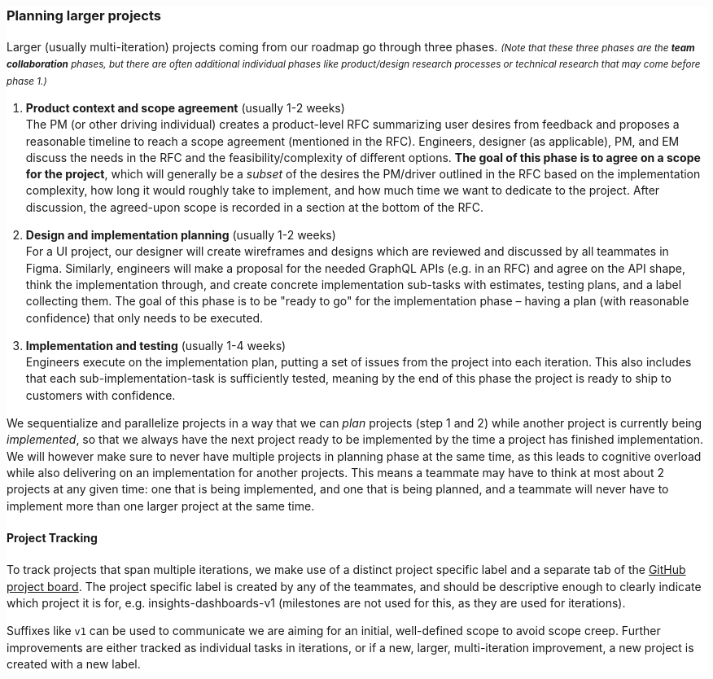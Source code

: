 ### Planning larger projects

Larger (usually multi-iteration) projects coming from our roadmap go through three phases. <small>_(Note that these three phases are the **team collaboration** phases, but there are often additional individual phases like product/design research processes or technical research that may come before phase 1.)_</small>

1. **Product context and scope agreement** (usually 1-2 weeks)<br>
   The PM (or other driving individual) creates a product-level RFC summarizing user desires from feedback and proposes a reasonable timeline to reach a scope agreement (mentioned in the RFC).
   Engineers, designer (as applicable), PM, and EM discuss the needs in the RFC and the feasibility/complexity of different options.
   **The goal of this phase is to agree on a scope for the project**, which will generally be a _subset_ of the desires the PM/driver outlined in the RFC based on the implementation complexity, how long it would roughly take to implement, and how much time we want to dedicate to the project.
   After discussion, the agreed-upon scope is recorded in a section at the bottom of the RFC.

2. **Design and implementation planning** (usually 1-2 weeks)<br>
   For a UI project, our designer will create wireframes and designs which are reviewed and discussed by all teammates in Figma.
   Similarly, engineers will make a proposal for the needed GraphQL APIs (e.g. in an RFC) and agree on the API shape, think the implementation through, and create concrete implementation sub-tasks with estimates, testing plans, and a label collecting them.
   The goal of this phase is to be "ready to go" for the implementation phase – having a plan (with reasonable confidence) that only needs to be executed.

3. **Implementation and testing** (usually 1-4 weeks)<br>
   Engineers execute on the implementation plan, putting a set of issues from the project into each iteration.
   This also includes that each sub-implementation-task is sufficiently tested, meaning by the end of this phase the project is ready to ship to customers with confidence.

We sequentialize and parallelize projects in a way that we can _plan_ projects (step 1 and 2) while another project is currently being _implemented_, so that we always have the next project ready to be implemented by the time a project has finished implementation.
We will however make sure to never have multiple projects in planning phase at the same time, as this leads to cognitive overload while also delivering on an implementation for another projects.
This means a teammate may have to think at most about 2 projects at any given time: one that is being implemented, and one that is being planned, and a teammate will never have to implement more than one larger project at the same time.

<object data="project_planning.svg" width="1100" height="263" aria-label="Diagram showing three example projects going through all three project phases, with each product and design phase in parallel to the implementation phase of the previous project."></object>

#### Project Tracking

To track projects that span multiple iterations, we make use of a distinct project specific label and a separate tab of the [GitHub project board](https://github.com/orgs/sourcegraph/projects/200).
The project specific label is created by any of the teammates, and should be descriptive enough to clearly indicate which project it is for, e.g. <span class="badge bg-info">insights-dashboards-v1</span> (milestones are not used for this, as they are used for iterations).

Suffixes like `v1` can be used to communicate we are aiming for an initial, well-defined scope to avoid scope creep.
Further improvements are either tracked as individual tasks in iterations, or if a new, larger, multi-iteration improvement, a new project is created with a new label.
